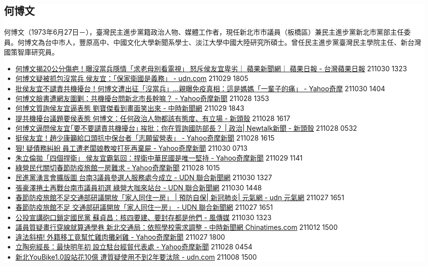 ## 何博文

何博文（1973年6月27日－），臺灣民主進步黨籍政治人物、媒體工作者，現任新北市市議員（板橋區）兼民主進步黨新北市黨部主任委員。何博文為台中市人，豐原高中、中國文化大學新聞系學士、淡江大學中國大陸研究所碩士。曾任民主進步黨臺灣民主學院主任、新台灣國策智庫研究員。
- [何博文揭20公分傷疤！曝沒當兵隱情「求老母別看電視」 怒斥侯友宜卑劣｜ 蘋果新聞網｜ 蘋果日報 - 台灣蘋果日報](https://tw.appledaily.com/politics/20211030/WDBCKNXG4FBADM3NLF65PHDKAA/ "何博文揭20公分傷疤！曝沒當兵隱情「求老母別看電視」 怒斥侯友宜卑劣｜ 蘋果新聞網｜ 蘋果日報 - 台灣蘋果日報") 211030 1323
- [何博文疑被抓包沒當兵 侯友宜：「保家衛國是義務」 - udn.com](https://udn.com/news/story/7323/5853242 "何博文疑被抓包沒當兵 侯友宜：「保家衛國是義務」 - udn.com") 211029 1805
- [批侯友宜不譴責共機擾台！何博文遭出征「沒當兵」…親曝免疫真相：這是媽媽「一輩子的痛」 - Yahoo奇摩](https://tw.news.yahoo.com/%E6%89%B9%E4%BE%AF%E5%8F%8B%E5%AE%9C%E4%B8%8D%E8%AD%B4%E8%B2%AC%E5%85%B1%E6%A9%9F%E6%93%BE%E5%8F%B0-%E4%BD%95%E5%8D%9A%E6%96%87%E9%81%AD%E5%87%BA%E5%BE%81-%E6%B2%92%E7%95%B6%E5%85%B5-%E8%A6%AA%E6%9B%9D%E5%85%8D%E7%96%AB%E7%9C%9F%E7%9B%B8-%E9%80%99%E6%98%AF%E5%AA%BD%E5%AA%BD-060443587.html "批侯友宜不譴責共機擾台！何博文遭出征「沒當兵」…親曝免疫真相：這是媽媽「一輩子的痛」 - Yahoo奇摩") 211030 1404
- [何博文臉書遭網友圍剿：共機擾台問新北市長幹嘛？ - Yahoo奇摩新聞](https://tw.news.yahoo.com/%E4%BD%95%E5%8D%9A%E6%96%87%E8%87%89%E6%9B%B8%E9%81%AD%E7%B6%B2%E5%8F%8B%E5%9C%8D%E5%89%BF-%E5%85%B1%E6%A9%9F%E6%93%BE%E5%8F%B0%E5%95%8F%E6%96%B0%E5%8C%97%E5%B8%82%E9%95%B7%E5%B9%B9%E5%98%9B-055357701.html "何博文臉書遭網友圍剿：共機擾台問新北市長幹嘛？ - Yahoo奇摩新聞") 211028 1353
- [何博文質詢侯友宜逼表態 劉寶傑看到畫面笑出來 - 中時新聞網](https://www.chinatimes.com/amp/realtimenews/20211029004685-260407 "何博文質詢侯友宜逼表態 劉寶傑看到畫面笑出來 - 中時新聞網") 211029 1843
- [提共機擾台議題要侯表態 何博文：任何政治人物都該有態度、有立場 - 新頭殼](https://newtalk.tw/news/view/2021-10-28/658037?ref=topics "提共機擾台議題要侯表態 何博文：任何政治人物都該有態度、有立場 - 新頭殼") 211028 1617
- [何博文逼問侯友宜｢要不要譴責共機擾台｣ 挨批：你在質詢國防部長？ | 政治| Newtalk新聞 - 新頭殼](https://newtalk.tw/news/view/2021-10-28/657690?ref=topics "何博文逼問侯友宜｢要不要譴責共機擾台｣ 挨批：你在質詢國防部長？ | 政治| Newtalk新聞 - 新頭殼") 211028 0532
- [挺侯友宜！趙少康籲給口頭抗中保台者「志願留營表」 - Yahoo奇摩新聞](https://tw.news.yahoo.com/%E6%8C%BA%E4%BE%AF%E5%8F%8B%E5%AE%9C-%E8%B6%99%E5%B0%91%E5%BA%B7%E7%B1%B2%E7%B5%A6%E5%8F%A3%E9%A0%AD%E6%8A%97%E4%B8%AD%E4%BF%9D%E5%8F%B0%E8%80%85-%E5%BF%97%E9%A1%98%E7%95%99%E7%87%9F%E8%A1%A8-081520836.html "挺侯友宜！趙少康籲給口頭抗中保台者「志願留營表」 - Yahoo奇摩新聞") 211028 1615
- [狠! 疑債務糾紛 員工遭老闆娘教唆打死再棄屍 - Yahoo奇摩新聞](https://tw.yahoo.com/tv/%E7%8B%A0-%E7%96%91%E5%82%B5%E5%8B%99%E7%B3%BE%E7%B4%9B-%E5%93%A1%E5%B7%A5%E9%81%AD%E8%80%81%E9%97%86%E5%A8%98%E6%95%99%E5%94%86%E6%89%93%E6%AD%BB%E5%86%8D%E6%A3%84%E5%B1%8D-231329454.html?chat=1 "狠! 疑債務糾紛 員工遭老闆娘教唆打死再棄屍 - Yahoo奇摩新聞") 211030 0713
- [朱立倫拋「四個捍衛」 侯友宜霸氣回：捍衛中華民國是唯一堅持 - Yahoo奇摩新聞](https://tw.news.yahoo.com/%E6%9C%B1%E7%AB%8B%E5%80%AB%E6%8B%8B-%E5%9B%9B%E5%80%8B%E6%8D%8D%E8%A1%9B-%E4%BE%AF%E5%8F%8B%E5%AE%9C%E9%9C%B8%E6%B0%A3%E5%9B%9E-%E6%8D%8D%E8%A1%9B%E4%B8%AD%E8%8F%AF%E6%B0%91%E5%9C%8B%E6%98%AF%E5%94%AF-%E5%A0%85%E6%8C%81-034101882.html "朱立倫拋「四個捍衛」 侯友宜霸氣回：捍衛中華民國是唯一堅持 - Yahoo奇摩新聞") 211029 1141
- [綠營民代關切春節防疫旅館一房難求 - Yahoo奇摩新聞](https://tw.news.yahoo.com/%E7%B6%A0%E7%87%9F%E6%B0%91%E4%BB%A3%E9%97%9C%E5%88%87%E6%98%A5%E7%AF%80%E9%98%B2%E7%96%AB%E6%97%85%E9%A4%A8-%E6%88%BF%E9%9B%A3%E6%B1%82-021510913.html "綠營民代關切春節防疫旅館一房難求 - Yahoo奇摩新聞") 211028 1015
- [民進黨湧言會擴版圖 台南3議員參選人服務處今成立 - UDN 聯合新聞網](https://udn.com/news/story/6656/5854678 "民進黨湧言會擴版圖 台南3議員參選人服務處今成立 - UDN 聯合新聞網") 211030 1327
- [張豪澤捲土再戰台南市議員初選 綠營大咖來站台 - UDN 聯合新聞網](https://udn.com/news/story/6656/5854892 "張豪澤捲土再戰台南市議員初選 綠營大咖來站台 - UDN 聯合新聞網") 211030 1448
- [春節防疫旅館不足交通部研議開放「家人同住一房」 | 預防自保| 新冠肺炎| 元氣網 - udn 元氣網](https://health.udn.com/health/story/120952/5847488?from=udn-relatednews_ch1005 "春節防疫旅館不足交通部研議開放「家人同住一房」 | 預防自保| 新冠肺炎| 元氣網 - udn 元氣網") 211027 1651
- [春節防疫旅館不足 交通部研議開放「家人同住一房」 - UDN 聯合新聞網](https://udn.com/news/story/120940/5847488?from=udn-ch1_breaknews-1-0-news "春節防疫旅館不足 交通部研議開放「家人同住一房」 - UDN 聯合新聞網") 211027 1651
- [公投宣講砲口鎖定國民黨 蘇貞昌：核四要建、要封存都是他們 - 風傳媒](https://www.storm.mg/article/4020458 "公投宣講砲口鎖定國民黨 蘇貞昌：核四要建、要封存都是他們 - 風傳媒") 211030 1323
- [議員質疑畫行穿線就算通學巷 新北交通局：依照學校需求調整 - 中時新聞網 Chinatimes.com](https://www.chinatimes.com/realtimenews/20211012004352-260405 "議員質疑畫行穿線就算通學巷 新北交通局：依照學校需求調整 - 中時新聞網 Chinatimes.com") 211012 1500
- [違法斜槓! 外籍移工竟幫忙雞肉攤剁雞 - Yahoo奇摩新聞](https://tw.yahoo.com/tv/%E9%81%95%E6%B3%95%E6%96%9C%E6%A7%93-%E5%A4%96%E7%B1%8D%E7%A7%BB%E5%B7%A5%E7%AB%9F%E5%B9%AB%E5%BF%99%E9%9B%9E%E8%82%89%E6%94%A4%E5%89%81%E9%9B%9E-100004377.html "違法斜槓! 外籍移工竟幫忙雞肉攤剁雞 - Yahoo奇摩新聞") 211027 1800
- [立陶宛經長：最快明年初 設立駐台經貿代表處 - Yahoo奇摩新聞](https://tw.yahoo.com/tv/%E7%AB%8B%E9%99%B6%E5%AE%9B%E7%B6%93%E9%95%B7-%E6%9C%80%E5%BF%AB%E6%98%8E%E5%B9%B4%E5%88%9D-%E8%A8%AD%E7%AB%8B%E9%A7%90%E5%8F%B0%E7%B6%93%E8%B2%BF%E4%BB%A3%E8%A1%A8%E8%99%95-151502906.html?chat=1 "立陶宛經長：最快明年初 設立駐台經貿代表處 - Yahoo奇摩新聞") 211028 0454
- [新北YouBike1.0設站花10億 遭質疑使用不到2年要汰除 - udn.com](https://udn.com/news/story/7323/5803208 "新北YouBike1.0設站花10億 遭質疑使用不到2年要汰除 - udn.com") 211008 1500
